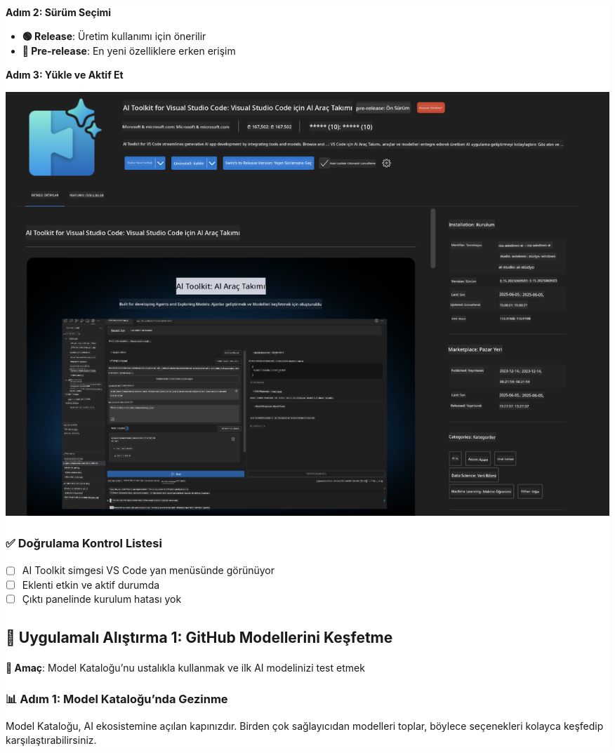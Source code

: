 **Adım 2: Sürüm Seçimi**
- **🟢 Release**: Üretim kullanımı için önerilir  
- **🔶 Pre-release**: En yeni özelliklere erken erişim  

**Adım 3: Yükle ve Aktif Et**

![AI Toolkit Extension](../../../../translated_images/aitkext.d28945a03eed003c39fc39bc96ae655af9b64b9b922e78e88b07214420ed7985.tr.png)

### ✅ Doğrulama Kontrol Listesi
- [ ] AI Toolkit simgesi VS Code yan menüsünde görünüyor  
- [ ] Eklenti etkin ve aktif durumda  
- [ ] Çıktı panelinde kurulum hatası yok  

## 🧪 Uygulamalı Alıştırma 1: GitHub Modellerini Keşfetme

**🎯 Amaç**: Model Kataloğu’nu ustalıkla kullanmak ve ilk AI modelinizi test etmek

### 📊 Adım 1: Model Kataloğu’nda Gezinme

Model Kataloğu, AI ekosistemine açılan kapınızdır. Birden çok sağlayıcıdan modelleri toplar, böylece seçenekleri kolayca keşfedip karşılaştırabilirsiniz.

